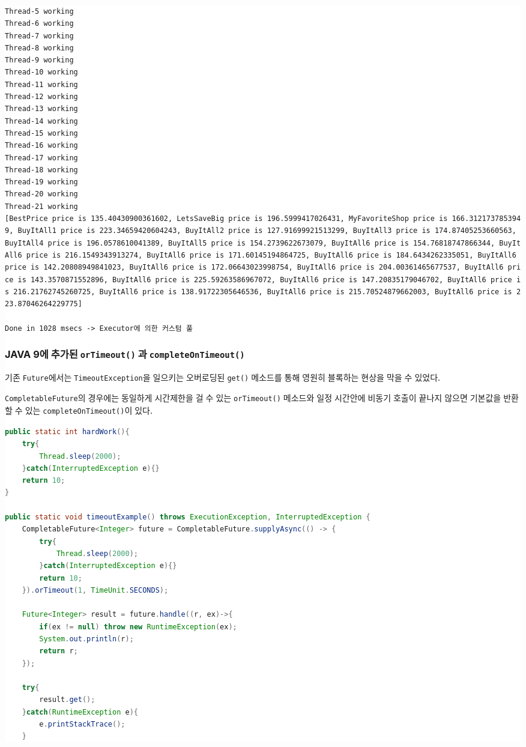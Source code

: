 ```
Thread-5 working
Thread-6 working
Thread-7 working
Thread-8 working
Thread-9 working
Thread-10 working
Thread-11 working
Thread-12 working
Thread-13 working
Thread-14 working
Thread-15 working
Thread-16 working
Thread-17 working
Thread-18 working
Thread-19 working
Thread-20 working
Thread-21 working
[BestPrice price is 135.40430900361602, LetsSaveBig price is 196.5999417026431, MyFavoriteShop price is 166.3121737853949, BuyItAll1 price is 223.34659420604243, BuyItAll2 price is 127.91699921513299, BuyItAll3 price is 174.87405253660563, BuyItAll4 price is 196.0578610041389, BuyItAll5 price is 154.2739622673079, BuyItAll6 price is 154.76818747866344, BuyItAll6 price is 216.1549343913274, BuyItAll6 price is 171.60145194864725, BuyItAll6 price is 184.6434262335051, BuyItAll6 price is 142.20808949841023, BuyItAll6 price is 172.06643023998754, BuyItAll6 price is 204.00361465677537, BuyItAll6 price is 143.3570871552896, BuyItAll6 price is 225.59263586967072, BuyItAll6 price is 147.20835179046702, BuyItAll6 price is 216.21762745260725, BuyItAll6 price is 138.91722305646536, BuyItAll6 price is 215.70524879662003, BuyItAll6 price is 223.87046264229775]

Done in 1028 msecs -> Executor에 의한 커스텀 풀
```

### JAVA 9에 추가된 `orTimeout()` 과 `completeOnTimeout()`

기존 `Future`에서는 `TimeoutException`을 일으키는 오버로딩된 `get()` 메소드를 통해 영원히 블록하는 현상을 막을 수 있었다.

`CompletableFuture`의 경우에는 동일하게 시간제한을 걸 수 있는 `orTimeout()` 메소드와 일정 시간안에 비동기 호출이 끝나지 않으면 기본값을 반환할 수 있는 `completeOnTimeout()`이 있다.

```java
public static int hardWork(){
    try{
        Thread.sleep(2000);
    }catch(InterruptedException e){}
    return 10;
}

public static void timeoutExample() throws ExecutionException, InterruptedException {
    CompletableFuture<Integer> future = CompletableFuture.supplyAsync(() -> {
        try{
            Thread.sleep(2000);
        }catch(InterruptedException e){}
        return 10;
    }).orTimeout(1, TimeUnit.SECONDS);

    Future<Integer> result = future.handle((r, ex)->{
        if(ex != null) throw new RuntimeException(ex);
        System.out.println(r);
        return r;
    });

    try{
        result.get();
    }catch(RuntimeException e){
        e.printStackTrace();
    }
```